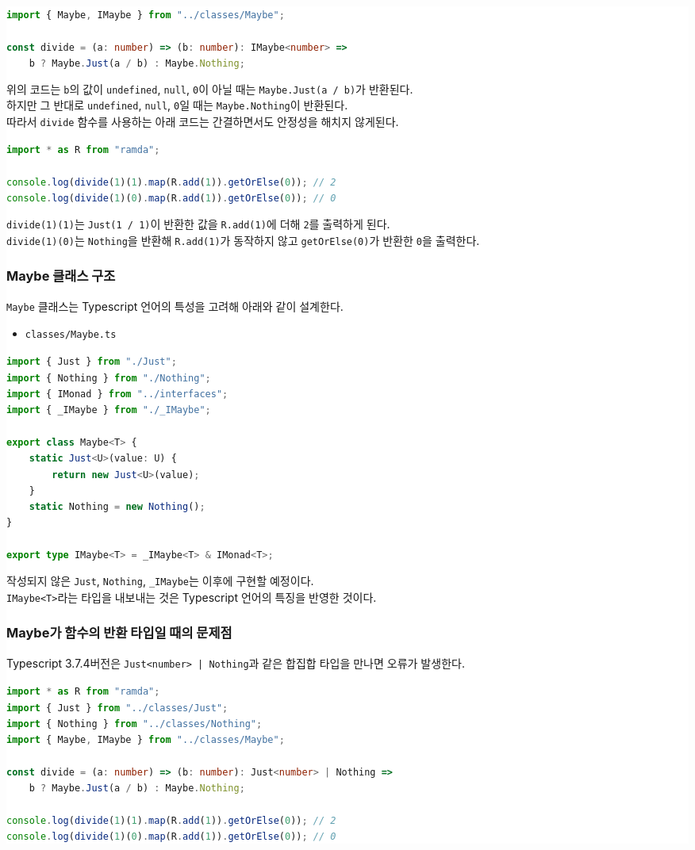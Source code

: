 ```typescript
import { Maybe, IMaybe } from "../classes/Maybe";

const divide = (a: number) => (b: number): IMaybe<number> =>
    b ? Maybe.Just(a / b) : Maybe.Nothing;
```

위의 코드는 `b`의 값이 `undefined`, `null`, `0`이 아닐 때는 `Maybe.Just(a / b)`가 반환된다.<br/>
하지만 그 반대로 `undefined`, `null`, `0`일 때는 `Maybe.Nothing`이 반환된다.<br/>
따라서 `divide` 함수를 사용하는 아래 코드는 간결하면서도 안정성을 해치지 않게된다.<br/>

```typescript
import * as R from "ramda";

console.log(divide(1)(1).map(R.add(1)).getOrElse(0)); // 2
console.log(divide(1)(0).map(R.add(1)).getOrElse(0)); // 0
```

`divide(1)(1)`는 `Just(1 / 1)`이 반환한 값을 `R.add(1)`에 더해 `2`를 출력하게 된다.<br/>
`divide(1)(0)`는 `Nothing`을 반환해 `R.add(1)`가 동작하지 않고 `getOrElse(0)`가 반환한 `0`을 출력한다.<br/>

### Maybe 클래스 구조

`Maybe` 클래스는 Typescript 언어의 특성을 고려해 아래와 같이 설계한다.<br/>

-   `classes/Maybe.ts`

```typescript
import { Just } from "./Just";
import { Nothing } from "./Nothing";
import { IMonad } from "../interfaces";
import { _IMaybe } from "./_IMaybe";

export class Maybe<T> {
    static Just<U>(value: U) {
        return new Just<U>(value);
    }
    static Nothing = new Nothing();
}

export type IMaybe<T> = _IMaybe<T> & IMonad<T>;
```

작성되지 않은 `Just`, `Nothing`, `_IMaybe`는 이후에 구현할 예정이다.<br/>
`IMaybe<T>`라는 타입을 내보내는 것은 Typescript 언어의 특징을 반영한 것이다.<br/>

### Maybe가 함수의 반환 타입일 때의 문제점

Typescript 3.7.4버전은 `Just<number> | Nothing`과 같은 합집합 타입을 만나면 오류가 발생한다.<br/>

```typescript
import * as R from "ramda";
import { Just } from "../classes/Just";
import { Nothing } from "../classes/Nothing";
import { Maybe, IMaybe } from "../classes/Maybe";

const divide = (a: number) => (b: number): Just<number> | Nothing =>
    b ? Maybe.Just(a / b) : Maybe.Nothing;

console.log(divide(1)(1).map(R.add(1)).getOrElse(0)); // 2
console.log(divide(1)(0).map(R.add(1)).getOrElse(0)); // 0
```
